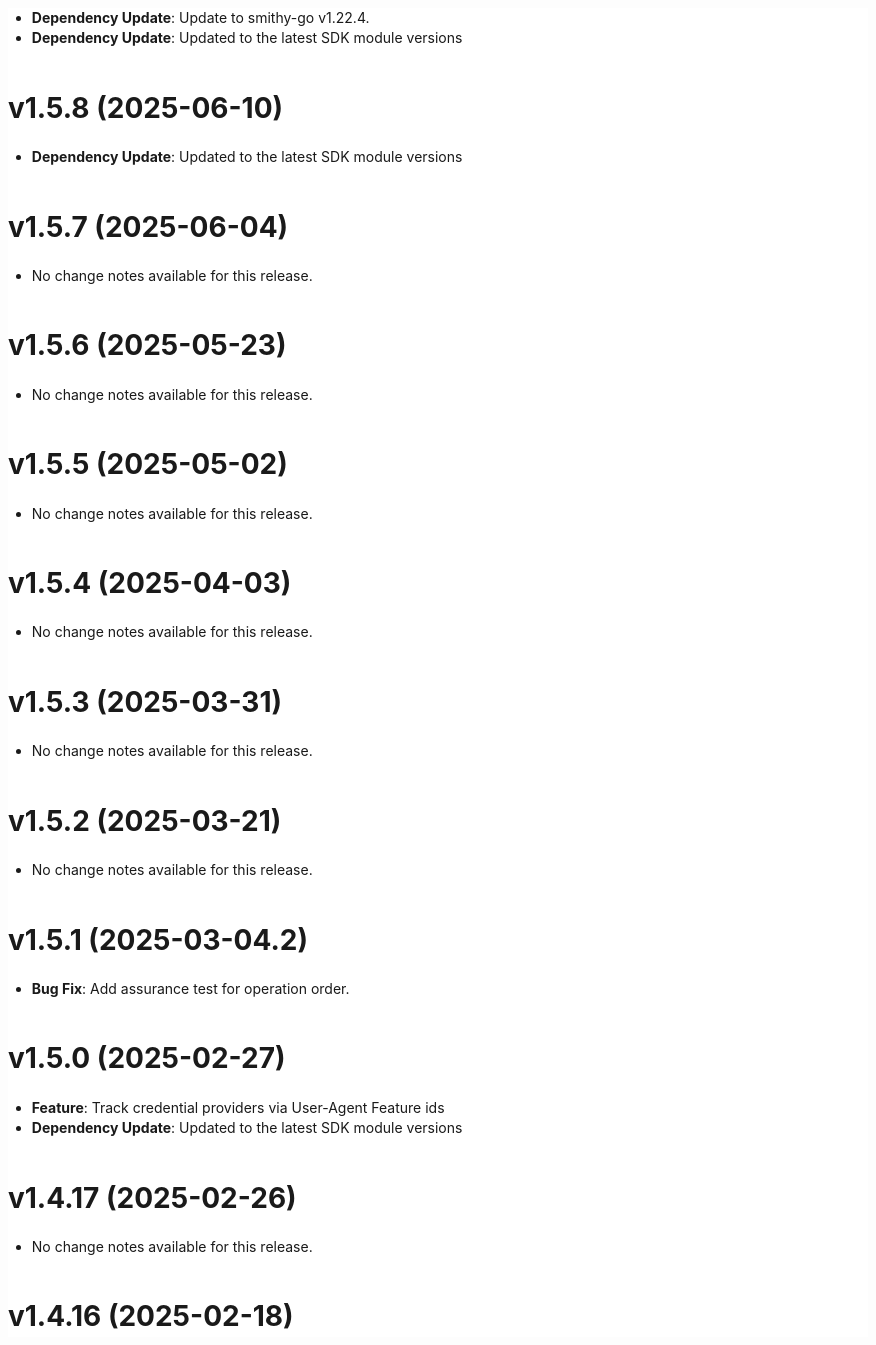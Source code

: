 * **Dependency Update**: Update to smithy-go v1.22.4.
* **Dependency Update**: Updated to the latest SDK module versions

# v1.5.8 (2025-06-10)

* **Dependency Update**: Updated to the latest SDK module versions

# v1.5.7 (2025-06-04)

* No change notes available for this release.

# v1.5.6 (2025-05-23)

* No change notes available for this release.

# v1.5.5 (2025-05-02)

* No change notes available for this release.

# v1.5.4 (2025-04-03)

* No change notes available for this release.

# v1.5.3 (2025-03-31)

* No change notes available for this release.

# v1.5.2 (2025-03-21)

* No change notes available for this release.

# v1.5.1 (2025-03-04.2)

* **Bug Fix**: Add assurance test for operation order.

# v1.5.0 (2025-02-27)

* **Feature**: Track credential providers via User-Agent Feature ids
* **Dependency Update**: Updated to the latest SDK module versions

# v1.4.17 (2025-02-26)

* No change notes available for this release.

# v1.4.16 (2025-02-18)
